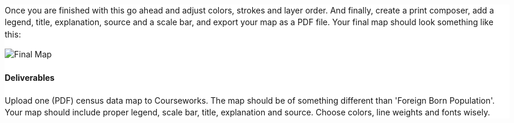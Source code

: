 Once you are finished with this go ahead and adjust colors, strokes and layer order. And finally, create a print composer, add a legend, title, explanation, source and a scale bar, and export your map as a PDF file. Your final map should look something like this:

![Final Map](https://github.com/juanfrans-courses/mapping_arch_hum/blob/master/Spring_2016/Tutorials/Images/03_Joining_Tables_and_Census_Data/22_Final_Map.png)

#### Deliverables
Upload one (PDF) census data map to Courseworks. The map should be of something different than 'Foreign Born Population'. Your map should include proper legend, scale bar, title, explanation and source. Choose colors, line weights and fonts wisely.

